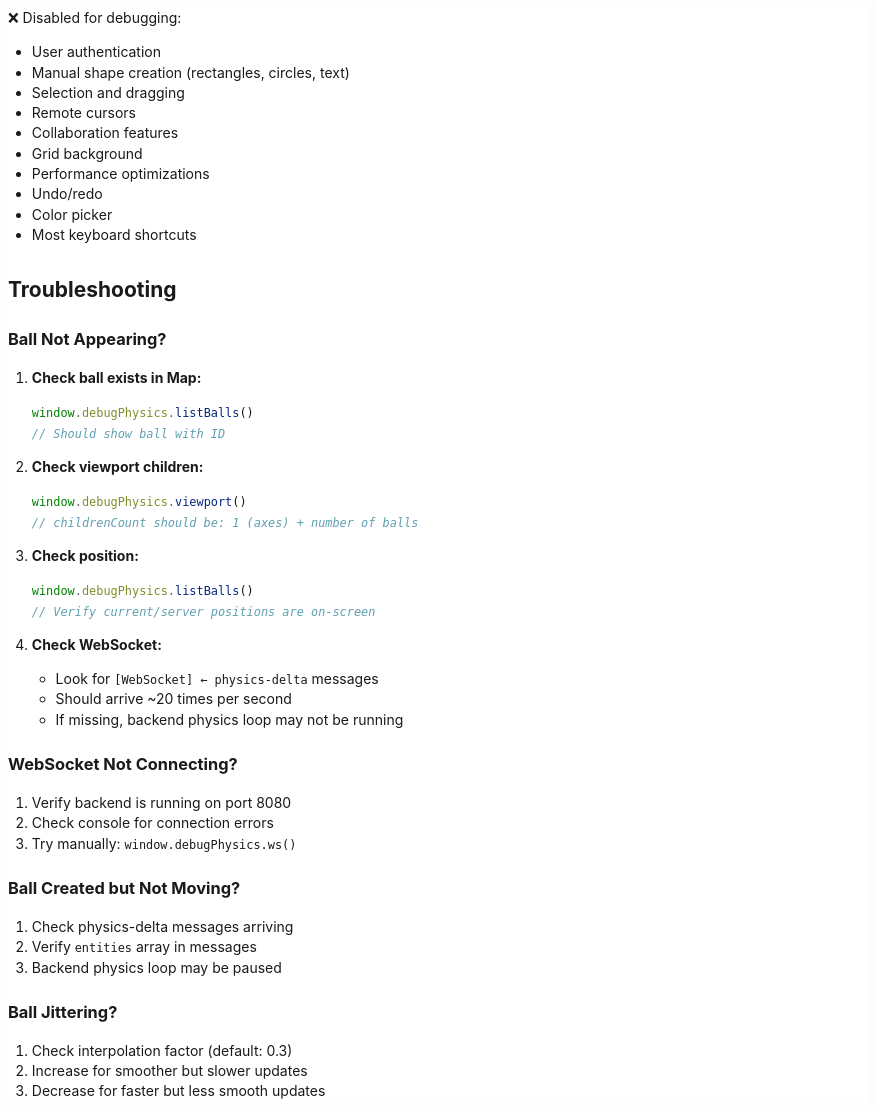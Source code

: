 ❌ Disabled for debugging:
- User authentication
- Manual shape creation (rectangles, circles, text)
- Selection and dragging
- Remote cursors
- Collaboration features
- Grid background
- Performance optimizations
- Undo/redo
- Color picker
- Most keyboard shortcuts

## Troubleshooting

### Ball Not Appearing?

1. **Check ball exists in Map:**
   ```javascript
   window.debugPhysics.listBalls()
   // Should show ball with ID
   ```

2. **Check viewport children:**
   ```javascript
   window.debugPhysics.viewport()
   // childrenCount should be: 1 (axes) + number of balls
   ```

3. **Check position:**
   ```javascript
   window.debugPhysics.listBalls()
   // Verify current/server positions are on-screen
   ```

4. **Check WebSocket:**
   - Look for `[WebSocket] ← physics-delta` messages
   - Should arrive ~20 times per second
   - If missing, backend physics loop may not be running

### WebSocket Not Connecting?

1. Verify backend is running on port 8080
2. Check console for connection errors
3. Try manually: `window.debugPhysics.ws()`

### Ball Created but Not Moving?

1. Check physics-delta messages arriving
2. Verify `entities` array in messages
3. Backend physics loop may be paused

### Ball Jittering?

1. Check interpolation factor (default: 0.3)
2. Increase for smoother but slower updates
3. Decrease for faster but less smooth updates
